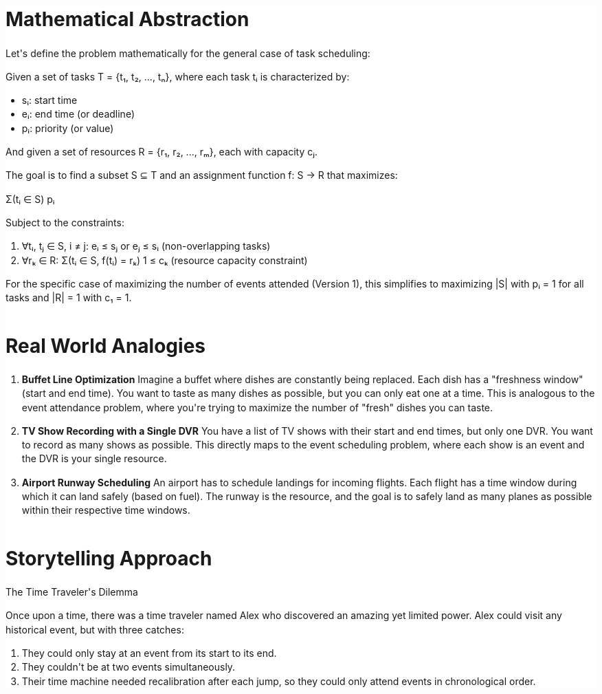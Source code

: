 ```python

```

# Mathematical Abstraction

Let's define the problem mathematically for the general case of task scheduling:

Given a set of tasks T = {t₁, t₂, ..., tₙ}, where each task tᵢ is characterized by:

- sᵢ: start time
- eᵢ: end time (or deadline)
- pᵢ: priority (or value)

And given a set of resources R = {r₁, r₂, ..., rₘ}, each with capacity cⱼ.

The goal is to find a subset S ⊆ T and an assignment function f: S → R that maximizes:

Σ(tᵢ ∈ S) pᵢ

Subject to the constraints:

1. ∀tᵢ, tⱼ ∈ S, i ≠ j: eᵢ ≤ sⱼ or eⱼ ≤ sᵢ (non-overlapping tasks)
2. ∀rₖ ∈ R: Σ(tᵢ ∈ S, f(tᵢ) = rₖ) 1 ≤ cₖ (resource capacity constraint)

For the specific case of maximizing the number of events attended (Version 1), this simplifies to maximizing |S| with pᵢ = 1 for all tasks and |R| = 1 with c₁ = 1.

# Real World Analogies

1. **Buffet Line Optimization**
   Imagine a buffet where dishes are constantly being replaced. Each dish has a "freshness window" (start and end time). You want to taste as many dishes as possible, but you can only eat one at a time. This is analogous to the event attendance problem, where you're trying to maximize the number of "fresh" dishes you can taste.

2. **TV Show Recording with a Single DVR**
   You have a list of TV shows with their start and end times, but only one DVR. You want to record as many shows as possible. This directly maps to the event scheduling problem, where each show is an event and the DVR is your single resource.

3. **Airport Runway Scheduling**
   An airport has to schedule landings for incoming flights. Each flight has a time window during which it can land safely (based on fuel). The runway is the resource, and the goal is to safely land as many planes as possible within their respective time windows.

# Storytelling Approach

The Time Traveler's Dilemma

Once upon a time, there was a time traveler named Alex who discovered an amazing yet limited power. Alex could visit any historical event, but with three catches:

1. They could only stay at an event from its start to its end.
2. They couldn't be at two events simultaneously.
3. Their time machine needed recalibration after each jump, so they could only attend events in chronological order.
